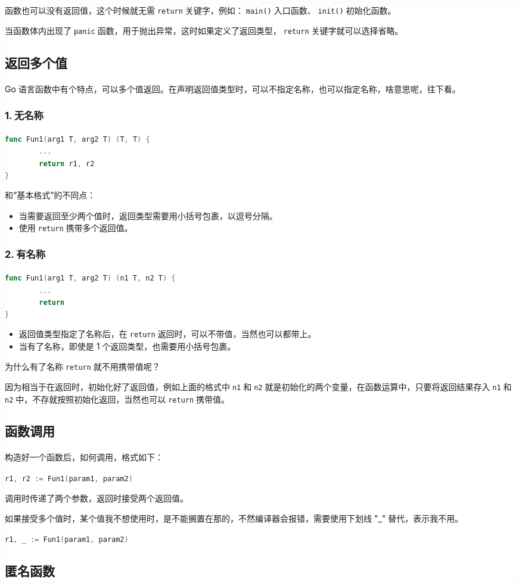 函数也可以没有返回值，这个时候就无需 `return` 关键字，例如： `main()` 入口函数、 `init()` 初始化函数。

当函数体内出现了 `panic` 函数，用于抛出异常，这时如果定义了返回类型， `return` 关键字就可以选择省略。

## 返回多个值

Go 语言函数中有个特点，可以多个值返回。在声明返回值类型时，可以不指定名称，也可以指定名称，啥意思呢，往下看。

### 1. 无名称

```go
func Fun1(arg1 T, arg2 T) (T, T) {
		...
		return r1, r2
}
```

和“基本格式”的不同点：

- 当需要返回至少两个值时，返回类型需要用小括号包裹，以逗号分隔。
- 使用 `return` 携带多个返回值。

### 2. 有名称

```go
func Fun1(arg1 T, arg2 T) (n1 T, n2 T) {
		...
		return
}
```

- 返回值类型指定了名称后，在 `return` 返回时，可以不带值，当然也可以都带上。
- 当有了名称，即使是 1 个返回类型，也需要用小括号包裹。

为什么有了名称 `return` 就不用携带值呢？

因为相当于在返回时，初始化好了返回值，例如上面的格式中 `n1` 和 `n2` 就是初始化的两个变量，在函数运算中，只要将返回结果存入 `n1` 和 `n2` 中，不存就按照初始化返回，当然也可以 `return` 携带值。

## 函数调用

构造好一个函数后，如何调用，格式如下：

```go
r1, r2 := Fun1(param1, param2)
```

调用时传递了两个参数，返回时接受两个返回值。

如果接受多个值时，某个值我不想使用时，是不能搁置在那的，不然编译器会报错，需要使用下划线 "_" 替代，表示我不用。

```go
r1, _ := Fun1(param1, param2)
```

## 匿名函数
